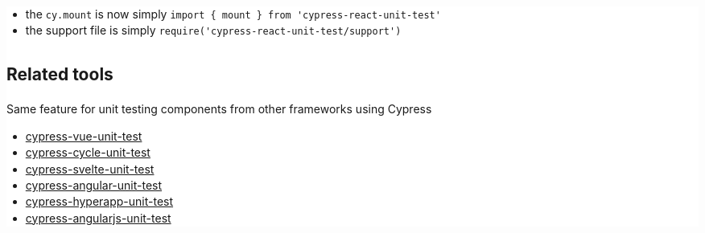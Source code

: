 - the `cy.mount` is now simply `import { mount } from 'cypress-react-unit-test'`
- the support file is simply `require('cypress-react-unit-test/support')`

## Related tools

Same feature for unit testing components from other frameworks using Cypress

- [cypress-vue-unit-test](https://github.com/bahmutov/cypress-vue-unit-test)
- [cypress-cycle-unit-test](https://github.com/bahmutov/cypress-cycle-unit-test)
- [cypress-svelte-unit-test](https://github.com/bahmutov/cypress-svelte-unit-test)
- [cypress-angular-unit-test](https://github.com/bahmutov/cypress-angular-unit-test)
- [cypress-hyperapp-unit-test](https://github.com/bahmutov/cypress-hyperapp-unit-test)
- [cypress-angularjs-unit-test](https://github.com/bahmutov/cypress-angularjs-unit-test)

[renovate-badge]: https://img.shields.io/badge/renovate-app-blue.svg
[renovate-app]: https://renovateapp.com/
